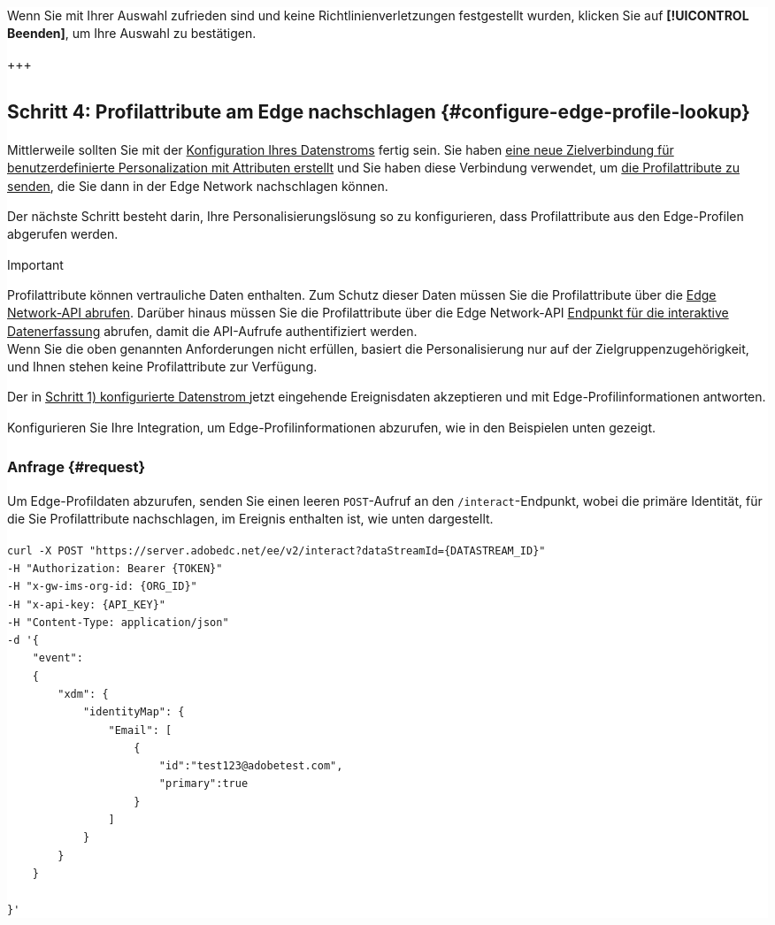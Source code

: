 
Wenn Sie mit Ihrer Auswahl zufrieden sind und keine Richtlinienverletzungen festgestellt wurden, klicken Sie auf **[!UICONTROL Beenden]**, um Ihre Auswahl zu bestätigen.

+++

## Schritt 4: Profilattribute am Edge nachschlagen {#configure-edge-profile-lookup}

Mittlerweile sollten Sie mit der [Konfiguration Ihres Datenstroms](#create-datastream) fertig sein. Sie haben [eine neue Zielverbindung für benutzerdefinierte Personalization mit Attributen erstellt](#configure-destination) und Sie haben diese Verbindung verwendet, um [die Profilattribute zu senden](#activate-audiences), die Sie dann in der Edge Network nachschlagen können.

Der nächste Schritt besteht darin, Ihre Personalisierungslösung so zu konfigurieren, dass Profilattribute aus den Edge-Profilen abgerufen werden.

>[!IMPORTANT]
>
>Profilattribute können vertrauliche Daten enthalten. Zum Schutz dieser Daten müssen Sie die Profilattribute über die [Edge Network-API abrufen](../../server-api/overview.md). Darüber hinaus müssen Sie die Profilattribute über die Edge Network-API [Endpunkt für die interaktive Datenerfassung](../../server-api/interactive-data-collection.md) abrufen, damit die API-Aufrufe authentifiziert werden.
><br>Wenn Sie die oben genannten Anforderungen nicht erfüllen, basiert die Personalisierung nur auf der Zielgruppenzugehörigkeit, und Ihnen stehen keine Profilattribute zur Verfügung.

Der in [Schritt 1) konfigurierte Datenstrom ](#create-datastream) jetzt eingehende Ereignisdaten akzeptieren und mit Edge-Profilinformationen antworten.

Konfigurieren Sie Ihre Integration, um Edge-Profilinformationen abzurufen, wie in den Beispielen unten gezeigt.

### Anfrage {#request}

Um Edge-Profildaten abzurufen, senden Sie einen leeren `POST`-Aufruf an den `/interact`-Endpunkt, wobei die primäre Identität, für die Sie Profilattribute nachschlagen, im Ereignis enthalten ist, wie unten dargestellt.

```shell
curl -X POST "https://server.adobedc.net/ee/v2/interact?dataStreamId={DATASTREAM_ID}" 
-H "Authorization: Bearer {TOKEN}" 
-H "x-gw-ims-org-id: {ORG_ID}" 
-H "x-api-key: {API_KEY}" 
-H "Content-Type: application/json" 
-d '{
    "event":
    {
        "xdm": {
            "identityMap": {
                "Email": [
                    {  
                        "id":"test123@adobetest.com",
                        "primary":true
                    }
                ]
            }
        }
    }
    
}'
```
